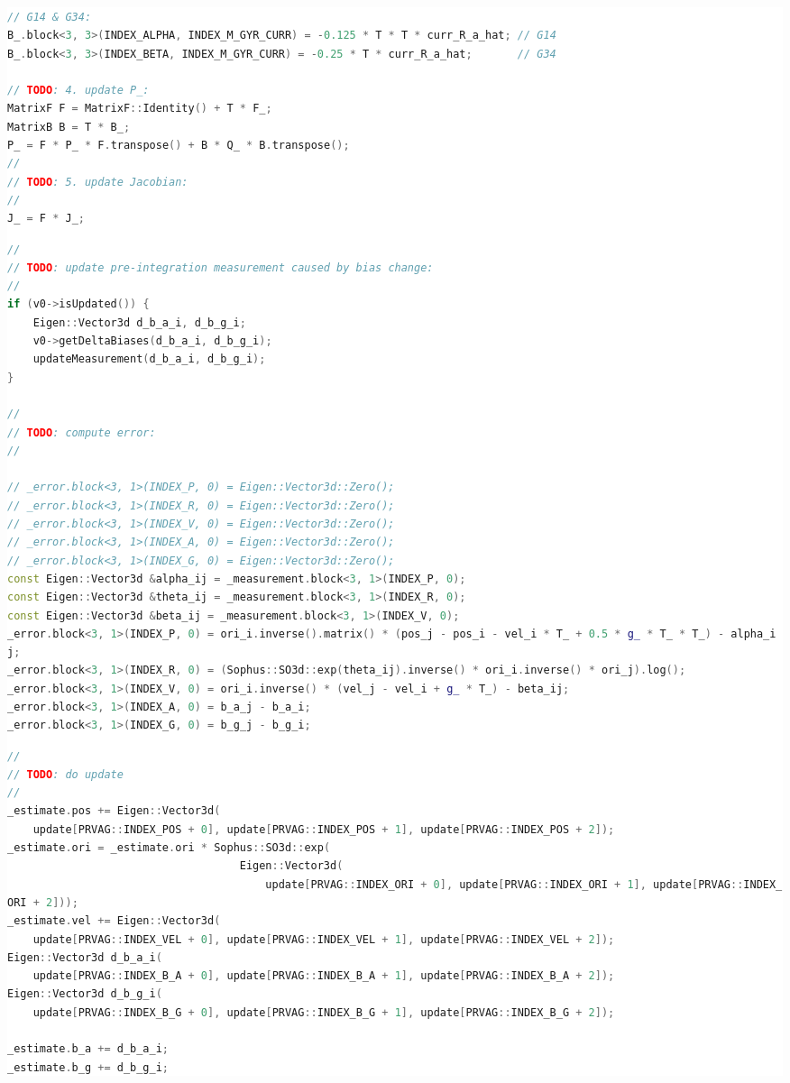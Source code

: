 ```C++
// G14 & G34:
B_.block<3, 3>(INDEX_ALPHA, INDEX_M_GYR_CURR) = -0.125 * T * T * curr_R_a_hat; // G14
B_.block<3, 3>(INDEX_BETA, INDEX_M_GYR_CURR) = -0.25 * T * curr_R_a_hat;       // G34

// TODO: 4. update P_:
MatrixF F = MatrixF::Identity() + T * F_;
MatrixB B = T * B_;
P_ = F * P_ * F.transpose() + B * Q_ * B.transpose();
//
// TODO: 5. update Jacobian:
//
J_ = F * J_;
```

```C++
//
// TODO: update pre-integration measurement caused by bias change:
//
if (v0->isUpdated()) {
    Eigen::Vector3d d_b_a_i, d_b_g_i;
    v0->getDeltaBiases(d_b_a_i, d_b_g_i);
    updateMeasurement(d_b_a_i, d_b_g_i);
}

//
// TODO: compute error:
//

// _error.block<3, 1>(INDEX_P, 0) = Eigen::Vector3d::Zero();
// _error.block<3, 1>(INDEX_R, 0) = Eigen::Vector3d::Zero();
// _error.block<3, 1>(INDEX_V, 0) = Eigen::Vector3d::Zero();
// _error.block<3, 1>(INDEX_A, 0) = Eigen::Vector3d::Zero();
// _error.block<3, 1>(INDEX_G, 0) = Eigen::Vector3d::Zero();
const Eigen::Vector3d &alpha_ij = _measurement.block<3, 1>(INDEX_P, 0);
const Eigen::Vector3d &theta_ij = _measurement.block<3, 1>(INDEX_R, 0);
const Eigen::Vector3d &beta_ij = _measurement.block<3, 1>(INDEX_V, 0);
_error.block<3, 1>(INDEX_P, 0) = ori_i.inverse().matrix() * (pos_j - pos_i - vel_i * T_ + 0.5 * g_ * T_ * T_) - alpha_ij;
_error.block<3, 1>(INDEX_R, 0) = (Sophus::SO3d::exp(theta_ij).inverse() * ori_i.inverse() * ori_j).log();
_error.block<3, 1>(INDEX_V, 0) = ori_i.inverse() * (vel_j - vel_i + g_ * T_) - beta_ij;
_error.block<3, 1>(INDEX_A, 0) = b_a_j - b_a_i;
_error.block<3, 1>(INDEX_G, 0) = b_g_j - b_g_i;
```

```C++
//
// TODO: do update
//
_estimate.pos += Eigen::Vector3d(
    update[PRVAG::INDEX_POS + 0], update[PRVAG::INDEX_POS + 1], update[PRVAG::INDEX_POS + 2]);
_estimate.ori = _estimate.ori * Sophus::SO3d::exp(
                                    Eigen::Vector3d(
                                        update[PRVAG::INDEX_ORI + 0], update[PRVAG::INDEX_ORI + 1], update[PRVAG::INDEX_ORI + 2]));
_estimate.vel += Eigen::Vector3d(
    update[PRVAG::INDEX_VEL + 0], update[PRVAG::INDEX_VEL + 1], update[PRVAG::INDEX_VEL + 2]);
Eigen::Vector3d d_b_a_i(
    update[PRVAG::INDEX_B_A + 0], update[PRVAG::INDEX_B_A + 1], update[PRVAG::INDEX_B_A + 2]);
Eigen::Vector3d d_b_g_i(
    update[PRVAG::INDEX_B_G + 0], update[PRVAG::INDEX_B_G + 1], update[PRVAG::INDEX_B_G + 2]);

_estimate.b_a += d_b_a_i;
_estimate.b_g += d_b_g_i;
```